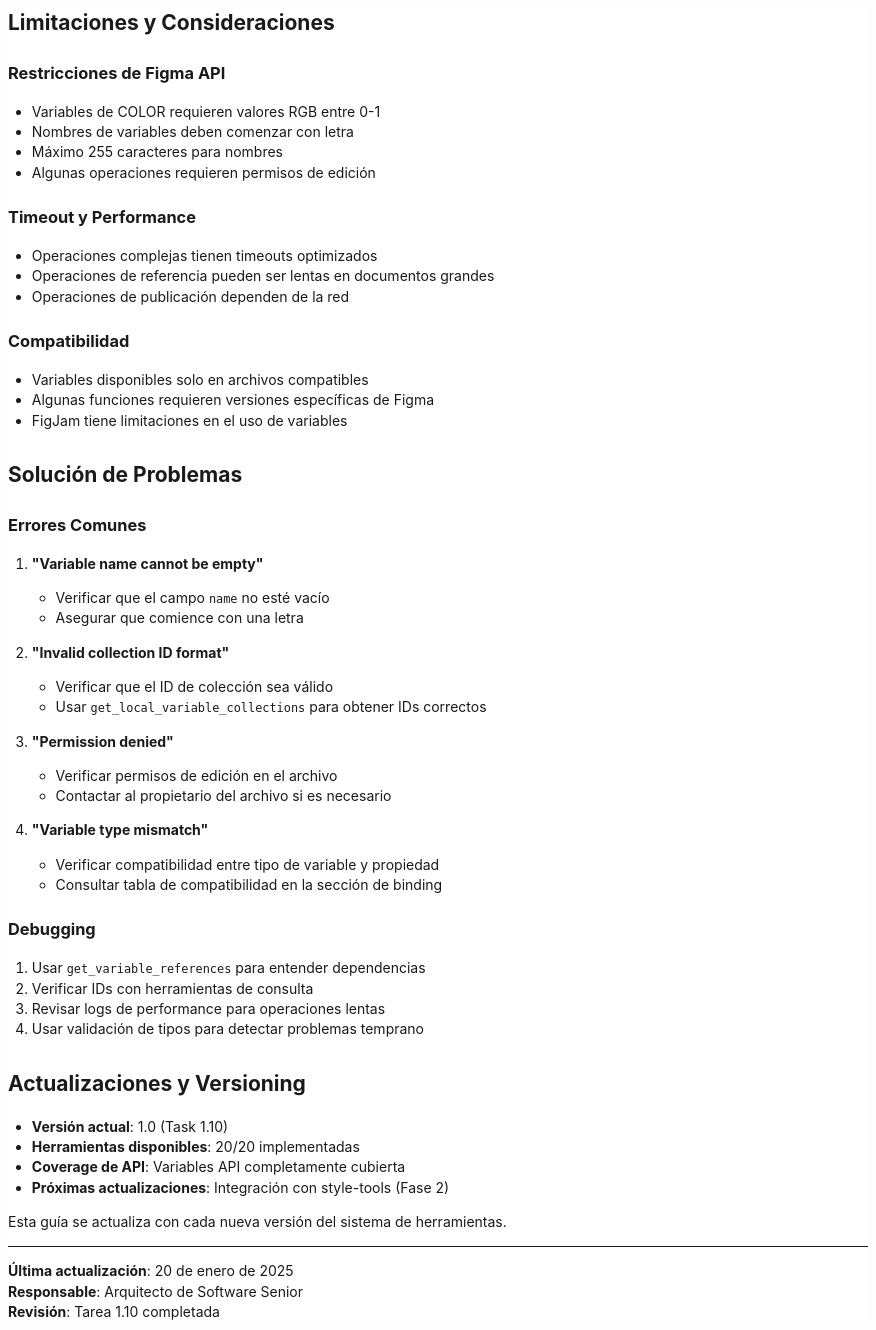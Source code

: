 ## Limitaciones y Consideraciones

### Restricciones de Figma API
- Variables de COLOR requieren valores RGB entre 0-1
- Nombres de variables deben comenzar con letra
- Máximo 255 caracteres para nombres
- Algunas operaciones requieren permisos de edición

### Timeout y Performance
- Operaciones complejas tienen timeouts optimizados
- Operaciones de referencia pueden ser lentas en documentos grandes
- Operaciones de publicación dependen de la red

### Compatibilidad
- Variables disponibles solo en archivos compatibles
- Algunas funciones requieren versiones específicas de Figma
- FigJam tiene limitaciones en el uso de variables

## Solución de Problemas

### Errores Comunes

1. **"Variable name cannot be empty"**
   - Verificar que el campo `name` no esté vacío
   - Asegurar que comience con una letra

2. **"Invalid collection ID format"**
   - Verificar que el ID de colección sea válido
   - Usar `get_local_variable_collections` para obtener IDs correctos

3. **"Permission denied"**
   - Verificar permisos de edición en el archivo
   - Contactar al propietario del archivo si es necesario

4. **"Variable type mismatch"**
   - Verificar compatibilidad entre tipo de variable y propiedad
   - Consultar tabla de compatibilidad en la sección de binding

### Debugging

1. Usar `get_variable_references` para entender dependencias
2. Verificar IDs con herramientas de consulta
3. Revisar logs de performance para operaciones lentas
4. Usar validación de tipos para detectar problemas temprano

## Actualizaciones y Versioning

- **Versión actual**: 1.0 (Task 1.10)
- **Herramientas disponibles**: 20/20 implementadas
- **Coverage de API**: Variables API completamente cubierta
- **Próximas actualizaciones**: Integración con style-tools (Fase 2)

Esta guía se actualiza con cada nueva versión del sistema de herramientas.

---

**Última actualización**: 20 de enero de 2025  
**Responsable**: Arquitecto de Software Senior  
**Revisión**: Tarea 1.10 completada 